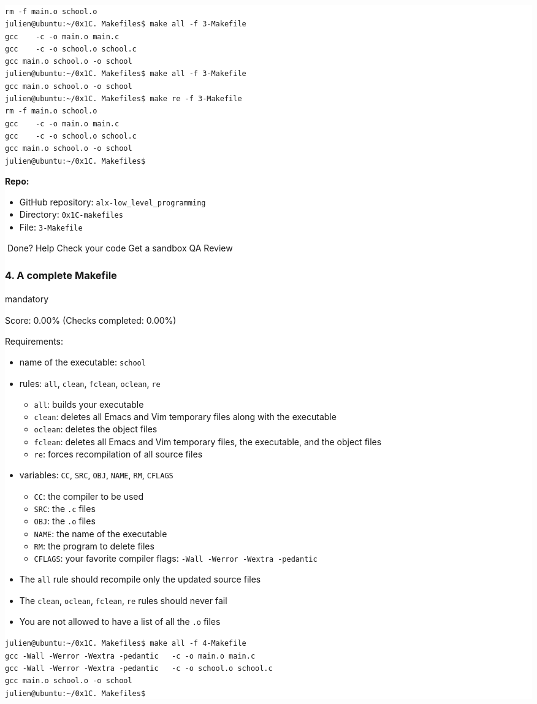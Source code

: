 ```
rm -f main.o school.o
julien@ubuntu:~/0x1C. Makefiles$ make all -f 3-Makefile
gcc    -c -o main.o main.c
gcc    -c -o school.o school.c
gcc main.o school.o -o school
julien@ubuntu:~/0x1C. Makefiles$ make all -f 3-Makefile
gcc main.o school.o -o school
julien@ubuntu:~/0x1C. Makefiles$ make re -f 3-Makefile
rm -f main.o school.o
gcc    -c -o main.o main.c
gcc    -c -o school.o school.c
gcc main.o school.o -o school
julien@ubuntu:~/0x1C. Makefiles$

```

**Repo:**

-   GitHub repository: `alx-low_level_programming`
-   Directory: `0x1C-makefiles`
-   File: `3-Makefile`

 Done? Help Check your code Get a sandbox QA Review

### 4\. A complete Makefile

mandatory

Score: 0.00% (Checks completed: 0.00%)

Requirements:

-   name of the executable: `school`
-   rules: `all`, `clean`, `fclean`, `oclean`, `re`
    -   `all`: builds your executable
    -   `clean`: deletes all Emacs and Vim temporary files along with the executable
    -   `oclean`: deletes the object files
    -   `fclean`: deletes all Emacs and Vim temporary files, the executable, and the object files
    -   `re`: forces recompilation of all source files
-   variables: `CC`, `SRC`, `OBJ`, `NAME`, `RM`, `CFLAGS`
    -   `CC`: the compiler to be used
    -   `SRC`: the `.c` files
    -   `OBJ`: the `.o` files
    -   `NAME`: the name of the executable
    -   `RM`: the program to delete files
    -   `CFLAGS`: your favorite compiler flags: `-Wall -Werror -Wextra -pedantic`
-   The `all` rule should recompile only the updated source files
-   The `clean`, `oclean`, `fclean`, `re` rules should never fail

-   You are not allowed to have a list of all the `.o` files

```
julien@ubuntu:~/0x1C. Makefiles$ make all -f 4-Makefile
gcc -Wall -Werror -Wextra -pedantic   -c -o main.o main.c
gcc -Wall -Werror -Wextra -pedantic   -c -o school.o school.c
gcc main.o school.o -o school
julien@ubuntu:~/0x1C. Makefiles$

```
